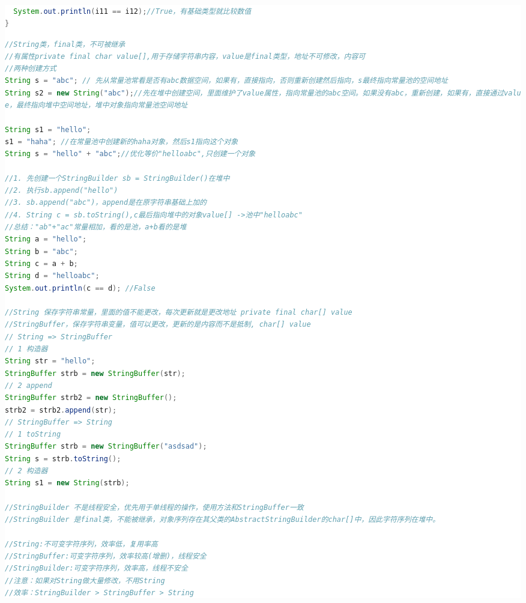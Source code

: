 ```java
  System.out.println(i11 == i12);//True，有基础类型就比较数值
}
```

```java
//String类，final类，不可被继承
//有属性private final char value[],用于存储字符串内容，value是final类型，地址不可修改，内容可
//两种创建方式
String s = "abc"; // 先从常量池常看是否有abc数据空间，如果有，直接指向，否则重新创建然后指向，s最终指向常量池的空间地址
String s2 = new String("abc");//先在堆中创建空间，里面维护了value属性，指向常量池的abc空间。如果没有abc，重新创建，如果有，直接通过value，最终指向堆中空间地址，堆中对象指向常量池空间地址

String s1 = "hello";
s1 = "haha"; //在常量池中创建新的haha对象，然后s1指向这个对象
String s = "hello" + "abc";//优化等价"helloabc",只创建一个对象

//1. 先创建一个StringBuilder sb = StringBuilder()在堆中
//2. 执行sb.append("hello")
//3. sb.append("abc")，append是在原字符串基础上加的
//4. String c = sb.toString(),c最后指向堆中的对象value[] ->池中"helloabc"
//总结："ab"+"ac"常量相加，看的是池，a+b看的是堆
String a = "hello";
String b = "abc";
String c = a + b;
String d = "helloabc";
System.out.println(c == d); //False

//String 保存字符串常量，里面的值不能更改，每次更新就是更改地址 private final char[] value
//StringBuffer，保存字符串变量，值可以更改，更新的是内容而不是抵制, char[] value
// String => StringBuffer
// 1 构造器
String str = "hello";
StringBuffer strb = new StringBuffer(str);
// 2 append
StringBuffer strb2 = new StringBuffer();
strb2 = strb2.append(str);
// StringBuffer => String
// 1 toString
StringBuffer strb = new StringBuffer("asdsad");
String s = strb.toString();
// 2 构造器
String s1 = new String(strb);

//StringBuilder 不是线程安全，优先用于单线程的操作，使用方法和StringBuffer一致
//StringBuilder 是final类，不能被继承，对象序列存在其父类的AbstractStringBuilder的char[]中，因此字符序列在堆中。

//String:不可变字符序列，效率低，复用率高
//StringBuffer:可变字符序列，效率较高(增删)，线程安全
//StringBuilder:可变字符序列，效率高，线程不安全
//注意：如果对String做大量修改，不用String
//效率：StringBuilder > StringBuffer > String
```
